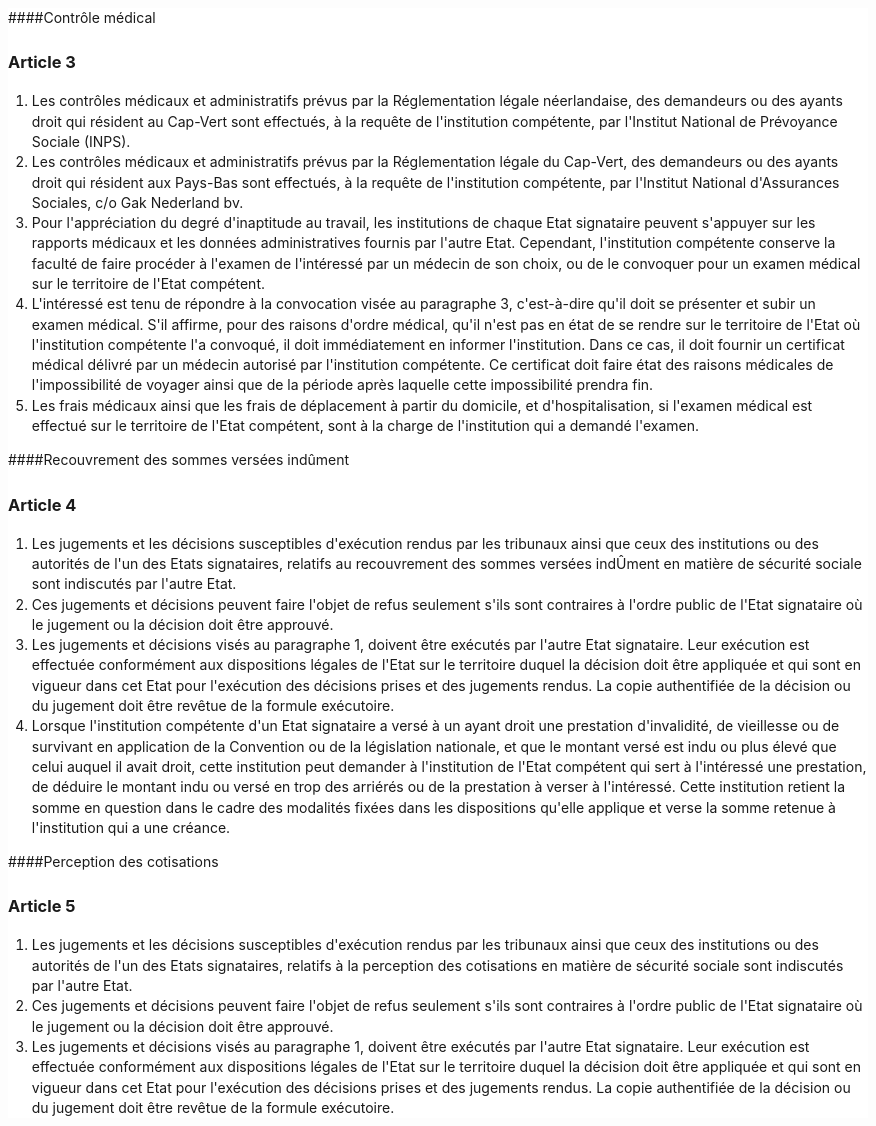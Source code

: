 ####Contrôle médical

### Article  3  

1.  Les contrôles médicaux et administratifs prévus par la Réglementation légale néerlandaise, des demandeurs ou des ayants droit qui résident au Cap-Vert sont effectués, à la requête de l'institution compétente, par l'Institut National de Prévoyance Sociale (INPS).   
2.  Les contrôles médicaux et administratifs prévus par la Réglementation légale du Cap-Vert, des demandeurs ou des ayants droit qui résident aux Pays-Bas sont effectués, à la requête de l'institution compétente, par l'Institut National d'Assurances Sociales, c/o Gak Nederland bv.   
3.  Pour l'appréciation du degré d'inaptitude au travail, les institutions de chaque Etat signataire peuvent s'appuyer sur les rapports médicaux et les données administratives fournis par l'autre Etat. Cependant, l'institution compétente conserve la faculté de faire procéder à l'examen de l'intéressé par un médecin de son choix, ou de le convoquer pour un examen médical sur le territoire de l'Etat compétent.   
4.  L'intéressé est tenu de répondre à la convocation visée au paragraphe 3, c'est-à-dire qu'il doit se présenter et subir un examen médical. S'il affirme, pour des raisons d'ordre médical, qu'il n'est pas en état de se rendre sur le territoire de l'Etat où l'institution compétente l'a convoqué, il doit immédiatement en informer l'institution. Dans ce cas, il doit fournir un certificat médical délivré par un médecin autorisé par l'institution compétente. Ce certificat doit faire état des raisons médicales de l'impossibilité de voyager ainsi que de la période après laquelle cette impossibilité prendra fin.   
5.  Les frais médicaux ainsi que les frais de déplacement à partir du domicile, et d'hospitalisation, si l'examen médical est effectué sur le territoire de l'Etat compétent, sont à la charge de l'institution qui a demandé l'examen.   

####Recouvrement des sommes versées indûment

### Article  4  

1.  Les jugements et les décisions susceptibles d'exécution rendus par les tribunaux ainsi que ceux des institutions ou des autorités de l'un des Etats signataires, relatifs au recouvrement des sommes versées indÛment en matière de sécurité sociale sont indiscutés par l'autre Etat.   
2.  Ces jugements et décisions peuvent faire l'objet de refus seulement s'ils sont contraires à l'ordre public de l'Etat signataire où le jugement ou la décision doit être approuvé.   
3.  Les jugements et décisions visés au paragraphe 1, doivent être exécutés par l'autre Etat signataire. Leur exécution est effectuée conformément aux dispositions légales de l'Etat sur le territoire duquel la décision doit être appliquée et qui sont en vigueur dans cet Etat pour l'exécution des décisions prises et des jugements rendus. La copie authentifiée de la décision ou du jugement doit être revêtue de la formule exécutoire.   
4.  Lorsque l'institution compétente d'un Etat signataire a versé à un ayant droit une prestation d'invalidité, de vieillesse ou de survivant en application de la Convention ou de la législation nationale, et que le montant versé est indu ou plus élevé que celui auquel il avait droit, cette institution peut demander à l'institution de l'Etat compétent qui sert à l'intéressé une prestation, de déduire le montant indu ou versé en trop des arriérés ou de la prestation à verser à l'intéressé. Cette institution retient la somme en question dans le cadre des modalités fixées dans les dispositions qu'elle applique et verse la somme retenue à l'institution qui a une créance.   

####Perception des cotisations

### Article  5  

1.  Les jugements et les décisions susceptibles d'exécution rendus par les tribunaux ainsi que ceux des institutions ou des autorités de l'un des Etats signataires, relatifs à la perception des cotisations en matière de sécurité sociale sont indiscutés par l'autre Etat.   
2.  Ces jugements et décisions peuvent faire l'objet de refus seulement s'ils sont contraires à l'ordre public de l'Etat signataire où le jugement ou la décision doit être approuvé.   
3.  Les jugements et décisions visés au paragraphe 1, doivent être exécutés par l'autre Etat signataire. Leur exécution est effectuée conformément aux dispositions légales de l'Etat sur le territoire duquel la décision doit être appliquée et qui sont en vigueur dans cet Etat pour l'exécution des décisions prises et des jugements rendus. La copie authentifiée de la décision ou du jugement doit être revêtue de la formule exécutoire.   
